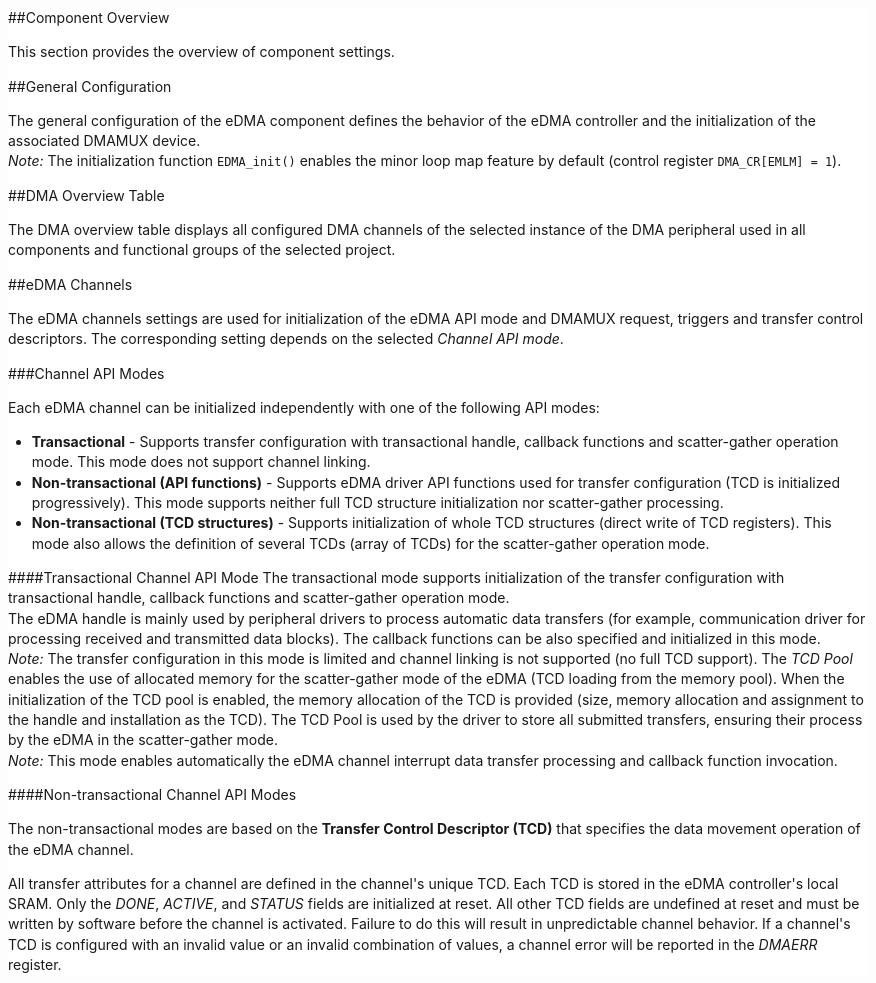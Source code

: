 ##Component Overview

This section provides the overview of component settings.

##General Configuration

The general configuration of the eDMA component defines the behavior of the eDMA controller and the initialization of the associated DMAMUX device.  
*Note:* The initialization function `EDMA_init()` enables the minor loop map feature by default (control register `DMA_CR[EMLM] = 1`). 

##DMA Overview Table

The DMA overview table displays all configured DMA channels of the selected instance of the DMA peripheral used in all components and functional groups of the selected project.

##eDMA Channels

The eDMA channels settings are used for initialization of the eDMA API mode and DMAMUX request, triggers and transfer control descriptors.
The corresponding setting depends on the selected *Channel API mode*.

###Channel API Modes

Each eDMA channel can be initialized independently with one of the following API modes:
- **Transactional** - Supports transfer configuration with transactional handle, callback functions and scatter-gather operation mode. This mode does not support channel linking.
- **Non-transactional (API functions)** - Supports eDMA driver API functions used for transfer configuration (TCD is initialized progressively). This mode supports neither full TCD structure initialization nor scatter-gather processing.
- **Non-transactional (TCD structures)** - Supports initialization of whole TCD structures (direct write of TCD registers). This mode also allows the definition of several TCDs (array of TCDs) for the scatter-gather operation mode.

####Transactional Channel API Mode
The transactional mode supports initialization of the transfer configuration with transactional handle, callback functions and scatter-gather operation mode.  
The eDMA  handle is mainly used by peripheral drivers to process automatic data transfers (for example, communication driver for processing received and transmitted 
data blocks). The callback functions can be also specified and initialized in this mode.  
*Note:* The transfer configuration in this mode is limited and channel linking is not supported (no full TCD support).
The *TCD Pool* enables the use of allocated memory for the scatter-gather mode of the eDMA (TCD loading from the memory pool). When the initialization of the TCD
pool is enabled, the memory allocation of the TCD is provided (size, memory allocation and assignment to the handle and installation as the TCD).
The TCD Pool is used by the driver to store all submitted transfers, ensuring their process by the eDMA in the scatter-gather mode.  
*Note:* This mode enables automatically the eDMA channel interrupt data transfer processing and callback function invocation.

####Non-transactional Channel API Modes

The non-transactional modes are based on the **Transfer Control Descriptor (TCD)** that specifies the data movement operation of the eDMA channel.

All transfer attributes for a channel are defined in the channel's unique TCD. Each TCD is stored in the
eDMA controller's local SRAM. Only the *DONE*, *ACTIVE*, and *STATUS* fields are initialized at reset.
All other TCD fields are undefined at reset and must be written by software before the channel is
activated. Failure to do this will result in unpredictable channel behavior. If a channel's TCD 
is configured with an invalid value or an invalid combination of values, a channel error will be reported in the *DMAERR* register.
